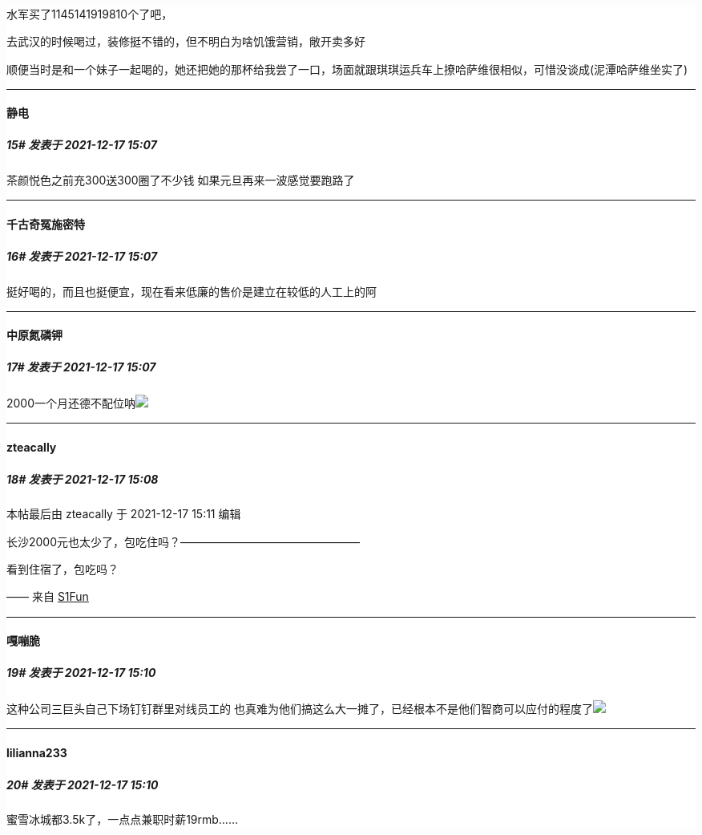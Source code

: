 水军买了1145141919810个了吧，

去武汉的时候喝过，装修挺不错的，但不明白为啥饥饿营销，敞开卖多好

顺便当时是和一个妹子一起喝的，她还把她的那杯给我尝了一口，场面就跟琪琪运兵车上撩哈萨维很相似，可惜没谈成(泥潭哈萨维坐实了)

*****

####  静电  
##### 15#       发表于 2021-12-17 15:07

茶颜悦色之前充300送300圈了不少钱
如果元旦再来一波感觉要跑路了

*****

####  千古奇冤施密特  
##### 16#       发表于 2021-12-17 15:07

挺好喝的，而且也挺便宜，现在看来低廉的售价是建立在较低的人工上的阿

*****

####  中原氮磷钾  
##### 17#       发表于 2021-12-17 15:07

2000一个月还德不配位呐<img src="https://static.saraba1st.com/image/smiley/face2017/067.png" referrerpolicy="no-referrer">

*****

####  zteacally  
##### 18#       发表于 2021-12-17 15:08

 本帖最后由 zteacally 于 2021-12-17 15:11 编辑 

长沙2000元也太少了，包吃住吗？————————————————

看到住宿了，包吃吗？

—— 来自 [S1Fun](https://s1fun.koalcat.com)

*****

####  嘎嘣脆  
##### 19#       发表于 2021-12-17 15:10

这种公司三巨头自己下场钉钉群里对线员工的
也真难为他们搞这么大一摊了，已经根本不是他们智商可以应付的程度了<img src="https://static.saraba1st.com/image/smiley/face2017/013.png" referrerpolicy="no-referrer">

*****

####  lilianna233  
##### 20#       发表于 2021-12-17 15:10

蜜雪冰城都3.5k了，一点点兼职时薪19rmb……
